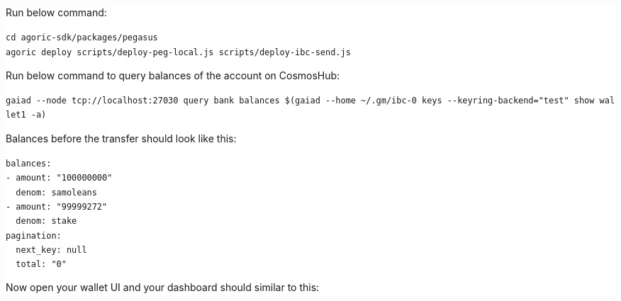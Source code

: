 Run below command:

```shell
cd agoric-sdk/packages/pegasus
agoric deploy scripts/deploy-peg-local.js scripts/deploy-ibc-send.js
```

Run below command to query balances of the account on CosmosHub:

```shell
gaiad --node tcp://localhost:27030 query bank balances $(gaiad --home ~/.gm/ibc-0 keys --keyring-backend="test" show wallet1 -a)
```

Balances before the transfer should look like this:

```text
balances:
- amount: "100000000"
  denom: samoleans
- amount: "99999272"
  denom: stake
pagination:
  next_key: null
  total: "0"
```

Now open your wallet UI and your dashboard should similar to this:
